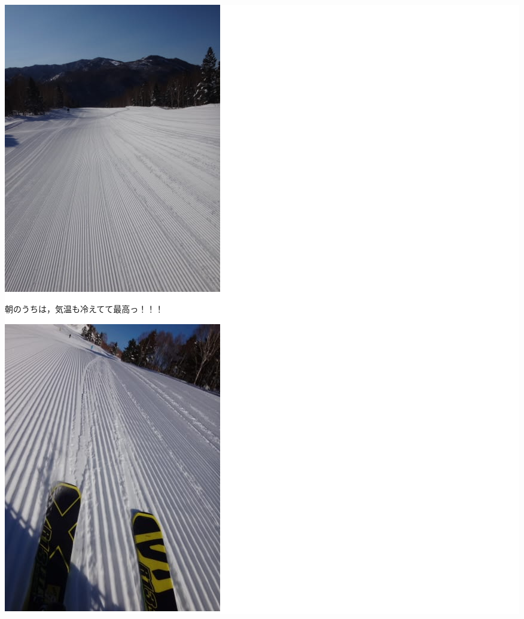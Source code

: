 ![143da573451a98a2c63259f8ad02cc7b.jpg](images/143da573451a98a2c63259f8ad02cc7b.jpg)




朝のうちは，気温も冷えてて最高っ！！！




![fc4c122ad6c29d3cc2c1623a8cf4cf33.jpg](images/fc4c122ad6c29d3cc2c1623a8cf4cf33.jpg)
